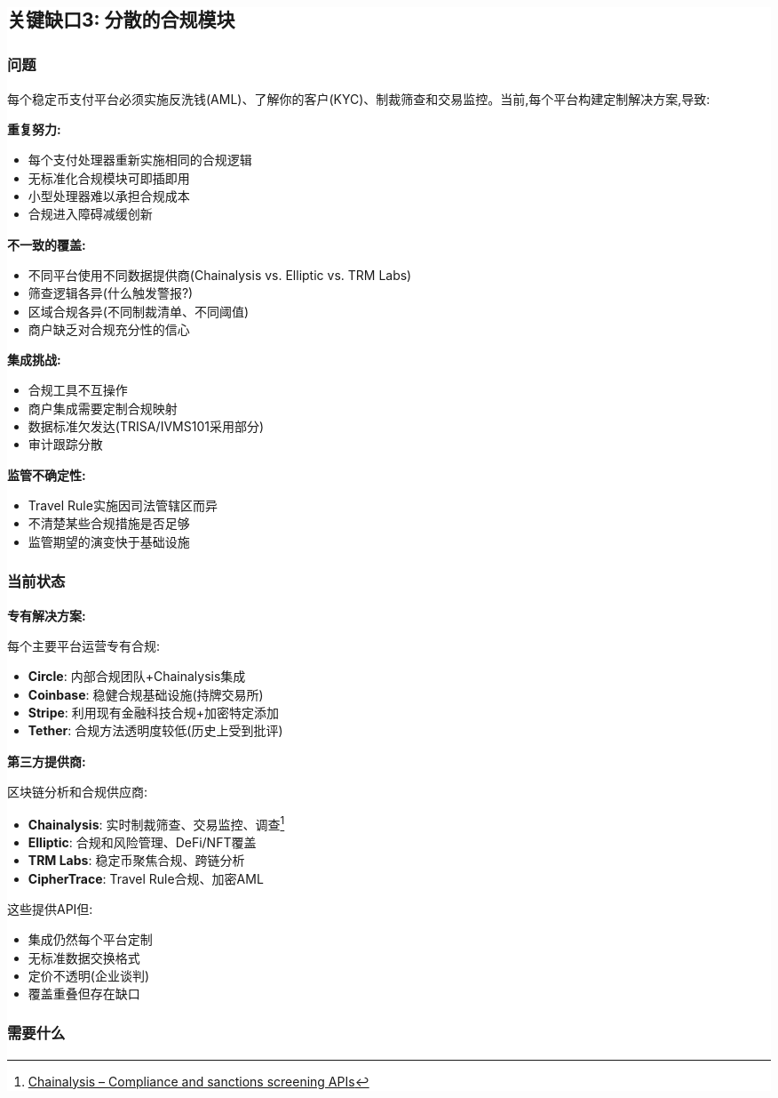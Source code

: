 ## <a name="compliance-modules"></a>关键缺口3: 分散的合规模块

### 问题

每个稳定币支付平台必须实施反洗钱(AML)、了解你的客户(KYC)、制裁筛查和交易监控。当前,每个平台构建定制解决方案,导致:

**重复努力:**
- 每个支付处理器重新实施相同的合规逻辑
- 无标准化合规模块可即插即用
- 小型处理器难以承担合规成本
- 合规进入障碍减缓创新

**不一致的覆盖:**
- 不同平台使用不同数据提供商(Chainalysis vs. Elliptic vs. TRM Labs)
- 筛查逻辑各异(什么触发警报?)
- 区域合规各异(不同制裁清单、不同阈值)
- 商户缺乏对合规充分性的信心

**集成挑战:**
- 合规工具不互操作
- 商户集成需要定制合规映射
- 数据标准欠发达(TRISA/IVMS101采用部分)
- 审计跟踪分散

**监管不确定性:**
- Travel Rule实施因司法管辖区而异
- 不清楚某些合规措施是否足够
- 监管期望的演变快于基础设施

### 当前状态

**专有解决方案:**

每个主要平台运营专有合规:
- **Circle**: 内部合规团队+Chainalysis集成
- **Coinbase**: 稳健合规基础设施(持牌交易所)
- **Stripe**: 利用现有金融科技合规+加密特定添加
- **Tether**: 合规方法透明度较低(历史上受到批评)

**第三方提供商:**

区块链分析和合规供应商:
- **Chainalysis**: 实时制裁筛查、交易监控、调查[^18]
- **Elliptic**: 合规和风险管理、DeFi/NFT覆盖
- **TRM Labs**: 稳定币聚焦合规、跨链分析
- **CipherTrace**: Travel Rule合规、加密AML

这些提供API但:
- 集成仍然每个平台定制
- 无标准数据交换格式
- 定价不透明(企业谈判)
- 覆盖重叠但存在缺口

### 需要什么


[^1]: [Coinbase Research – New Framework for Stablecoin Growth](https://www.coinbase.com/blog/new-framework-for-stablecoin-growth)
[^2]: [Industry data compiled from multiple sources (2024-2025)](https://www.theblock.co/data/stablecoins)
[^3]: [Nasdaq – U.S. Genius Act Stablecoin Regulation](https://www.nasdaq.com/articles/genius-act-stablecoin-regulation-explained)
[^4]: [EU MiCA Regulation – Full text and analysis](https://eur-lex.europa.eu/legal-content/EN/TXT/?uri=CELEX:32023R1114)
[^5]: [Paradigm (Matt Huang) – Tempo: The Blockchain Designed for Payments](https://www.paradigm.xyz/2025/02/tempo-blockchain-for-payments)
[^6]: [Circle – Arc Blockchain Launch Announcement](https://www.circle.com/blog/introducing-arc-blockchain)
[^7]: [ChainCatcher – Next Battle of Stablecoins (Arc, Plasma, Stable, Tempo)](https://www.chaincatcher.com/en/article/2024/stablecoin-blockchain-wars)
[^8]: [EIP-4337 Account Abstraction specification](https://eips.ethereum.org/EIPS/eip-4337)
[^9]: [Cross-chain payment user experience analysis](https://www.paradigm.xyz/2025/cross-chain-ux-analysis)
[^10]: [Chainlink CCIP – Cross-chain communication protocol](https://chainlink.io/cross-chain/ccip)
[^11]: [LayerZero – Omnichain messaging protocol documentation](https://layerzero.network/developers)
[^12]: [Circle Arc – Built-in FX Engine Technical Details](https://developers.circle.com/arc/docs/fx-engine)
[^13]: [Stripe – Tempo Blockchain Announcement](https://stripe.com/blog/tempo-blockchain-launch)
[^14]: [Gas fee user experience friction analysis](https://www.paradigm.xyz/2025/gas-fee-ux-friction)
[^15]: [Tempo Technical Documentation – Multi-Stablecoin Gas](https://docs.tempo.org/gas-abstraction)
[^16]: [Circle Arc – Gas Fee Structure](https://developers.circle.com/arc/docs/fees)
[^17]: [Tether – USDT Gas Implementation](https://tether.io/developers/gas-implementation)
[^18]: [Chainalysis – Compliance and sanctions screening APIs](https://www.chainalysis.com/products/kyt)
[^19]: [TRISA Protocol – Technical specification](https://trisa.io/specification)
[^20]: [Privacy-preserving compliance technologies (zkKYC, encrypted metadata)](https://www.coindesk.com/tech/privacy-preserving-compliance)
[^21]: [Request Network – Decentralized invoicing protocol](https://request.network)
[^22]: [Cognitive Revolution Podcast – Coinbase's x402 Micropayments Protocol](https://www.cognitiverevolution.ai/coinbase-x402-protocol)
[^23]: [Tempo Foundation – Partnership Announcements](https://tempo.org/partners)
[^24]: [Stripe – Tempo Partnership Ecosystem](https://stripe.com/blog/tempo-partnerships)
[^25]: [Circle – Arc Vertical Integration Strategy](https://www.circle.com/blog/arc-integration-strategy)
[^26]: [Tether – Closed-loop Ecosystem Architecture](https://tether.io/ecosystem-architecture)
[^27]: [Coinbase – x402 Protocol Documentation](https://docs.cloud.coinbase.com/x402)
[^28]: [EIP-4337 and EIP-7702 Paymaster Specifications](https://eips.ethereum.org/EIPS/eip-4337)
[^29]: [Request Network – Payment request and invoicing standard](https://request.network/protocol)
